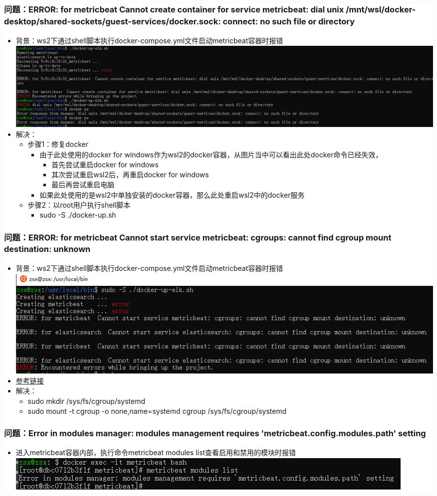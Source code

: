 ### 问题：ERROR: for metricbeat  Cannot create container for service metricbeat: dial unix /mnt/wsl/docker-desktop/shared-sockets/guest-services/docker.sock: connect: no such file or directory
* 背景：ws2下通过shell脚本执行docker-compose.yml文件启动metricbeat容器时报错
![](../img/docker/docker-03.jpg)
* 解决：
    * 步骤1：修复docker
        * 由于此处使用的docker for windows作为wsl2的docker容器，从图片当中可以看出此处docker命令已经失效，
            * 首先尝试重启docker for windows
            * 其次尝试重启wsl2后，再重启docker for windows
            * 最后再尝试重启电脑
        * 如果此处使用的是wsl2中单独安装的docker容器，那么此处重启wsl2中的docker服务
    * 步骤2：以root用户执行shell脚本
        * sudo -S ./docker-up.sh


### 问题：ERROR: for metricbeat  Cannot start service metricbeat: cgroups: cannot find cgroup mount destination: unknown
* 背景：ws2下通过shell脚本执行docker-compose.yml文件启动metricbeat容器时报错
![](../img/docker/docker-04.jpg)
* [参考链接](https://github.com/microsoft/WSL/issues/4189)
* 解决：
    * sudo mkdir /sys/fs/cgroup/systemd
    * sudo mount -t cgroup -o none,name=systemd cgroup /sys/fs/cgroup/systemd


### 问题：Error in modules manager: modules management requires 'metricbeat.config.modules.path' setting
* 进入metricbeat容器内部，执行命令metricbeat modules list查看启用和禁用的模块时报错
![](../img/metricbeat/metricbeat-03.jpg)
